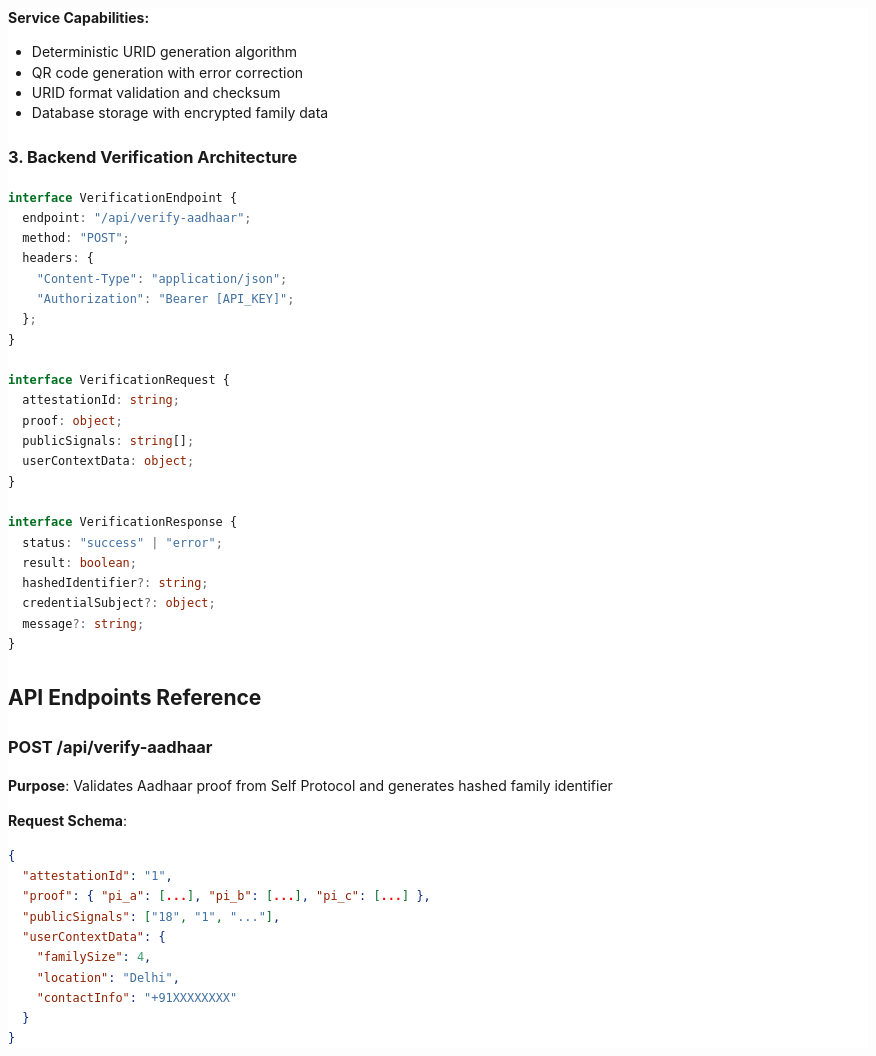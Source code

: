 **Service Capabilities:**
- Deterministic URID generation algorithm
- QR code generation with error correction
- URID format validation and checksum
- Database storage with encrypted family data

### 3. Backend Verification Architecture

```typescript
interface VerificationEndpoint {
  endpoint: "/api/verify-aadhaar";
  method: "POST";
  headers: {
    "Content-Type": "application/json";
    "Authorization": "Bearer [API_KEY]";
  };
}

interface VerificationRequest {
  attestationId: string;
  proof: object;
  publicSignals: string[];
  userContextData: object;
}

interface VerificationResponse {
  status: "success" | "error";
  result: boolean;
  hashedIdentifier?: string;
  credentialSubject?: object;
  message?: string;
}
```

## API Endpoints Reference

### POST /api/verify-aadhaar

**Purpose**: Validates Aadhaar proof from Self Protocol and generates hashed family identifier

**Request Schema**:
```json
{
  "attestationId": "1",
  "proof": { "pi_a": [...], "pi_b": [...], "pi_c": [...] },
  "publicSignals": ["18", "1", "..."],
  "userContextData": {
    "familySize": 4,
    "location": "Delhi",
    "contactInfo": "+91XXXXXXXX"
  }
}
```
